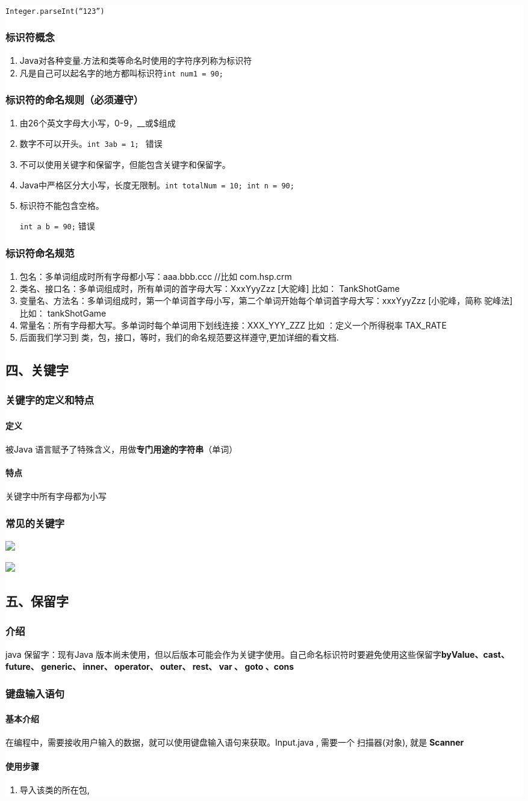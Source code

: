 ```Integer.parseInt(“123”)```
### 标识符概念

1.  Java对各种变量.方法和类等命名时使用的字符序列称为标识符
2.  凡是自己可以起名字的地方都叫标识符```int num1 = 90;```

### 标识符的命名规则（必须遵守）

1. 由26个英文字母大小写，0-9，__或$组成 

2. 数字不可以开头。```int 3ab = 1; ```  错误 

3. 不可以使用关键字和保留字，但能包含关键字和保留字。 

4. Java中严格区分大小写，长度无限制。```int totalNum = 10; int n = 90;```

5. 标识符不能包含空格。 

   ```int a b = 90;```     错误

### 标识符命名规范

1. 包名：多单词组成时所有字母都小写：aaa.bbb.ccc //比如 com.hsp.crm
2. 类名、接口名：多单词组成时，所有单词的首字母大写：XxxYyyZzz [大驼峰]
   比如： TankShotGame
3. 变量名、方法名：多单词组成时，第一个单词首字母小写，第二个单词开始每个单词首字母大写：xxxYyyZzz [小驼峰，简称 驼峰法]       比如： tankShotGame
4. 常量名：所有字母都大写。多单词时每个单词用下划线连接：XXX_YYY_ZZZ
   比如 ：定义一个所得税率 TAX_RATE
5. 后面我们学习到 类，包，接口，等时，我们的命名规范要这样遵守,更加详细的看文档.

## 四、关键字

### 关键字的定义和特点

#### 定义

被Java 语言赋予了特殊含义，用做**专门用途的字符串**（单词）

#### 特点

关键字中所有字母都为小写

### 常见的关键字

![](面向对象编程.assets/常见的关键字1.png)

![](面向对象编程.assets/常见的关键字2.png)

## 五、保留字

### 介绍

java 保留字：现有Java 版本尚未使用，但以后版本可能会作为关键字使用。自己命名标识符时要避免使用这些保留字**byValue、cast、future、 generic、 inner、 operator、 outer、 rest、 var 、 goto 、cons**

### 键盘输入语句

#### 基本介绍

在编程中，需要接收用户输入的数据，就可以使用键盘输入语句来获取。Input.java , 需要一个 扫描器(对象), 就是   **Scanner**

#### 使用步骤

1. 导入该类的所在包,
```